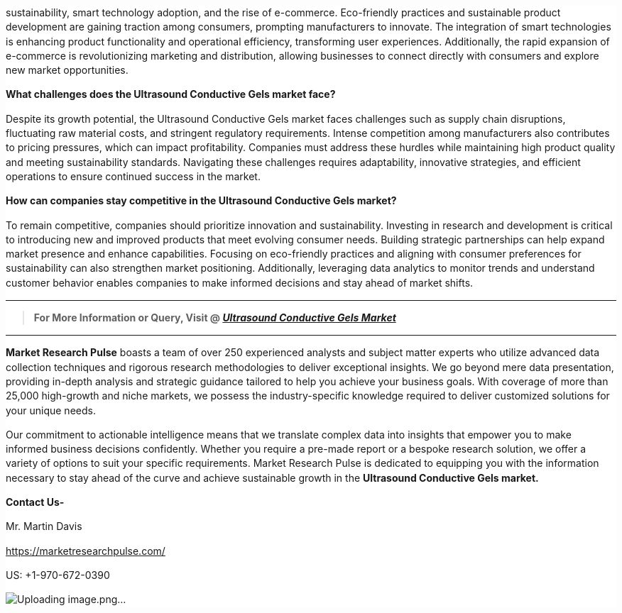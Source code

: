 sustainability, smart technology adoption, and the rise of e-commerce. Eco-friendly practices and sustainable product development are gaining traction among consumers, prompting manufacturers to innovate. The integration of smart technologies is enhancing product functionality and operational efficiency, transforming user experiences. Additionally, the rapid expansion of e-commerce is revolutionizing marketing and distribution, allowing businesses to connect directly with consumers and explore new market opportunities.</p><p><strong>What challenges does the Ultrasound Conductive Gels market face?</strong></p><p>Despite its growth potential, the Ultrasound Conductive Gels market faces challenges such as supply chain disruptions, fluctuating raw material costs, and stringent regulatory requirements. Intense competition among manufacturers also contributes to pricing pressures, which can impact profitability. Companies must address these hurdles while maintaining high product quality and meeting sustainability standards. Navigating these challenges requires adaptability, innovative strategies, and efficient operations to ensure continued success in the market.</p><p><strong>How can companies stay competitive in the Ultrasound Conductive Gels market?</strong></p><p>To remain competitive, companies should prioritize innovation and sustainability. Investing in research and development is critical to introducing new and improved products that meet evolving consumer needs. Building strategic partnerships can help expand market presence and enhance capabilities. Focusing on eco-friendly practices and aligning with consumer preferences for sustainability can also strengthen market positioning. Additionally, leveraging data analytics to monitor trends and understand customer behavior enables companies to make informed decisions and stay ahead of market shifts.</p><hr /><blockquote><p><strong>For More Information or Query, Visit @&nbsp;<em><a href="https://marketresearchpulse.com/report/53913/ultrasound-conductive-gels-market?utm_source=Linkedin&utm_medium=0116">Ultrasound Conductive Gels Market</a></em></strong></p></blockquote><hr /><p><strong>Market Research Pulse</strong> boasts a team of over 250 experienced analysts and subject matter experts who utilize advanced data collection techniques and rigorous research methodologies to deliver exceptional insights. We go beyond mere data presentation, providing in-depth analysis and strategic guidance tailored to help you achieve your business goals. With coverage of more than 25,000 high-growth and niche markets, we possess the industry-specific knowledge required to deliver customized solutions for your unique needs.</p><p>Our commitment to actionable intelligence means that we translate complex data into insights that empower you to make informed business decisions confidently. Whether you require a pre-made report or a bespoke research solution, we offer a variety of options to suit your specific requirements. Market Research Pulse is dedicated to equipping you with the information necessary to stay ahead of the curve and achieve sustainable growth in the <strong>Ultrasound Conductive Gels market.</strong></p><p><strong>Contact Us-</strong></p><p>Mr. Martin Davis</p><p>https://marketresearchpulse.com/</p><p>US: +1-970-672-0390</p>
![Uploading image.png…]()
